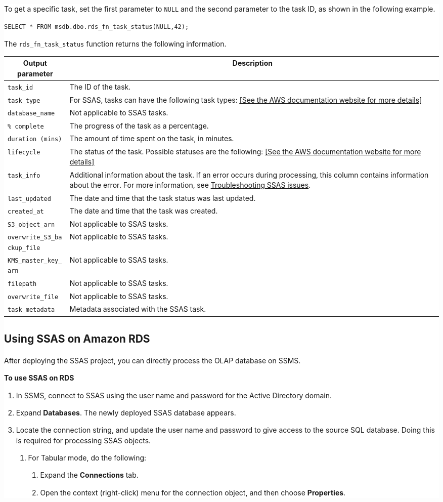To get a specific task, set the first parameter to `NULL` and the second parameter to the task ID, as shown in the following example\.

```
SELECT * FROM msdb.dbo.rds_fn_task_status(NULL,42);
```

The `rds_fn_task_status` function returns the following information\.


| Output parameter | Description | 
| --- | --- | 
| `task_id` | The ID of the task\. | 
| `task_type` | For SSAS, tasks can have the following task types: [\[See the AWS documentation website for more details\]](http://docs.aws.amazon.com/AmazonRDS/latest/UserGuide/Appendix.SQLServer.Options.SSAS.html)  | 
| `database_name` | Not applicable to SSAS tasks\. | 
| `% complete` | The progress of the task as a percentage\. | 
| `duration (mins)` | The amount of time spent on the task, in minutes\. | 
| `lifecycle` |  The status of the task\. Possible statuses are the following: [\[See the AWS documentation website for more details\]](http://docs.aws.amazon.com/AmazonRDS/latest/UserGuide/Appendix.SQLServer.Options.SSAS.html)  | 
| `task_info` | Additional information about the task\. If an error occurs during processing, this column contains information about the error\. For more information, see [Troubleshooting SSAS issues](#SSAS.Trouble)\. | 
| `last_updated` | The date and time that the task status was last updated\. | 
| `created_at` | The date and time that the task was created\. | 
| `S3_object_arn` |  Not applicable to SSAS tasks\.  | 
| `overwrite_S3_backup_file` | Not applicable to SSAS tasks\. | 
| `KMS_master_key_arn` |  Not applicable to SSAS tasks\.  | 
| `filepath` |  Not applicable to SSAS tasks\.  | 
| `overwrite_file` |  Not applicable to SSAS tasks\.  | 
| `task_metadata` | Metadata associated with the SSAS task\. | 

## Using SSAS on Amazon RDS<a name="SSAS.Use"></a>

After deploying the SSAS project, you can directly process the OLAP database on SSMS\.

**To use SSAS on RDS**

1. In SSMS, connect to SSAS using the user name and password for the Active Directory domain\.

1. Expand **Databases**\. The newly deployed SSAS database appears\.

1. Locate the connection string, and update the user name and password to give access to the source SQL database\. Doing this is required for processing SSAS objects\.

   1. For Tabular mode, do the following:

      1. Expand the **Connections** tab\.

      1. Open the context \(right\-click\) menu for the connection object, and then choose **Properties**\.
